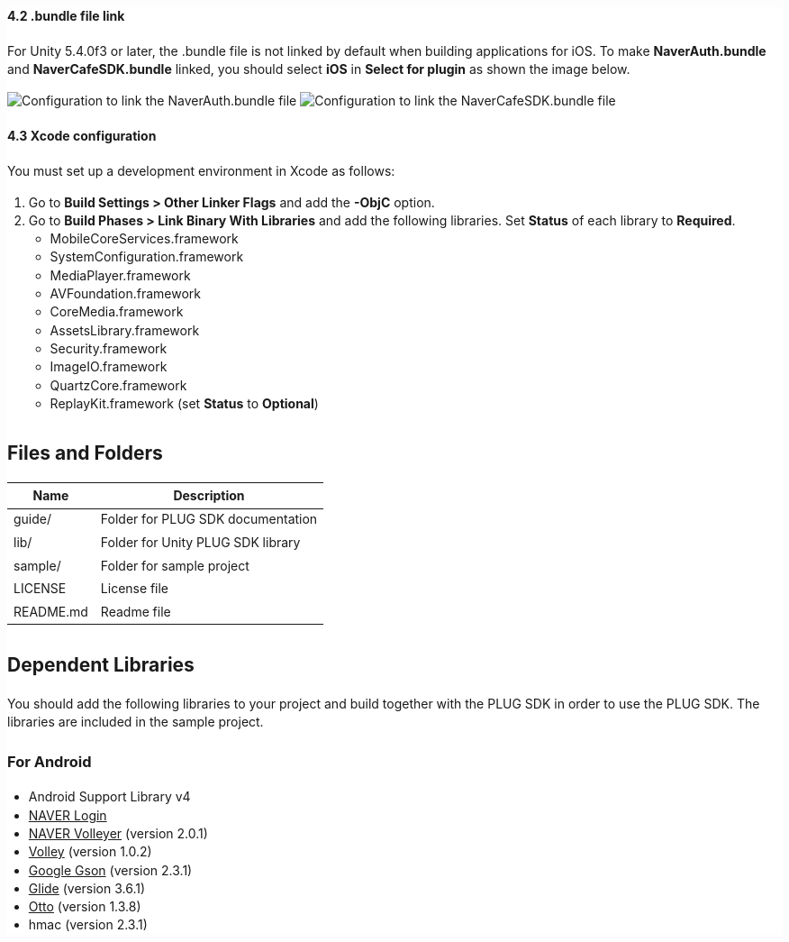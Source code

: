#### 4.2 .bundle file link

For Unity 5.4.0f3 or later, the .bundle file is not linked by default when building applications for iOS.
To make **NaverAuth.bundle** and **NaverCafeSDK.bundle** linked, you should select **iOS** in **Select for plugin** as shown the image below.
 
![Configuration to link the NaverAuth.bundle file](http://cafeptthumb3.phinf.naver.net/MjAxNjA5MjFfMTcw/MDAxNDc0NDM1ODY2NjMy.f6PEBXPB6yrmhY0HFRf0ans0jLaE4-kO9RqLmPCd1bcg.4LyBxzBvuulvTM8GZgDJH1-Mc9N9uR7Vzaf6CLaDlokg.PNG.cafesdksupport/12.png?type=w740)
![Configuration to link the NaverCafeSDK.bundle file](http://cafeptthumb2.phinf.naver.net/MjAxNjA5MjFfNjgg/MDAxNDc0NDM1ODY2ODA1.9ks28hm-J0Vws9UxNyw0VuNJXRj6LtlHjcpQQC7FIBEg.58cYn1IJ7HlreiT-9dczAnWNhyJAQemYF_H5HojizBEg.PNG.cafesdksupport/13.png?type=w740)

#### 4.3 Xcode configuration

You must set up a development environment in Xcode as follows:

1. Go to **Build Settings > Other Linker Flags** and add the **-ObjC** option. 
2. Go to **Build Phases > Link Binary With Libraries** and add the following libraries. Set **Status** of each library to **Required**.
    - MobileCoreServices.framework
    - SystemConfiguration.framework
    - MediaPlayer.framework
    - AVFoundation.framework
    - CoreMedia.framework
    - AssetsLibrary.framework
    - Security.framework
    - ImageIO.framework
    - QuartzCore.framework
    - ReplayKit.framework (set **Status** to **Optional**)

## Files and Folders 
|Name	|Description|
|---|---|
|guide/	|Folder for PLUG SDK documentation|
|lib/	|Folder for Unity PLUG SDK library|
|sample/	|Folder for sample project|
|LICENSE	|License file| 
|README.md	|Readme file|

## Dependent Libraries 

You should add the following libraries to your project and build together with the PLUG SDK in order to use the PLUG SDK. The libraries are included in the sample project.

### For Android

- Android Support Library v4
- [NAVER Login](https://nid.naver.com/devcenter/docs.nhn?menu=Android)
- [NAVER Volleyer](http://mvnrepository.com/artifact/com.navercorp.volleyextensions/volleyer) (version 2.0.1)
- [Volley](http://mvnrepository.com/artifact/com.mcxiaoke.volley/library/) (version 1.0.2)
- [Google Gson](http://mvnrepository.com/artifact/com.google.code.gson/gson) (version 2.3.1)
- [Glide](http://mvnrepository.com/artifact/com.github.bumptech.glide/glide) (version 3.6.1)
- [Otto](http://mvnrepository.com/artifact/com.squareup/otto) (version 1.3.8)
- hmac (version 2.3.1)
